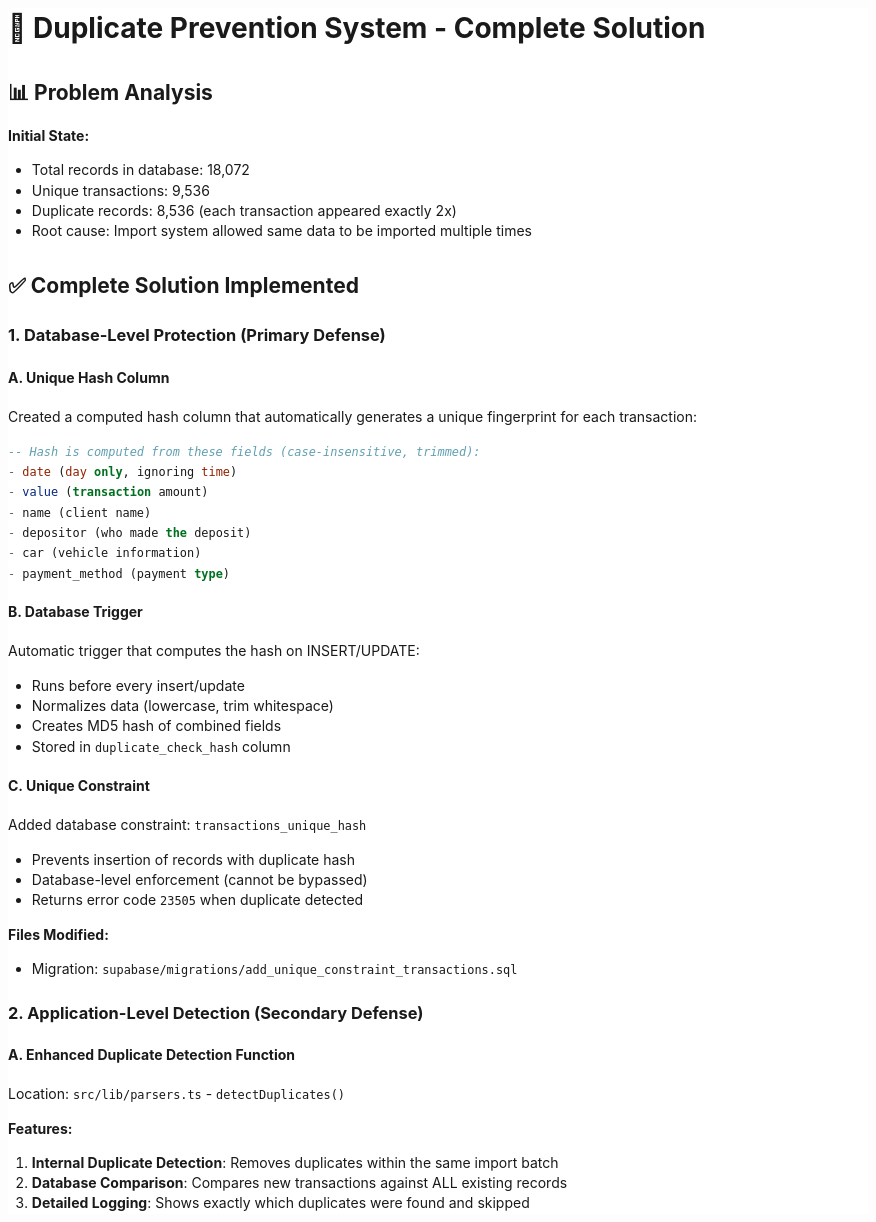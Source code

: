 # 🔐 Duplicate Prevention System - Complete Solution

## 📊 Problem Analysis

**Initial State:**
- Total records in database: 18,072
- Unique transactions: 9,536
- Duplicate records: 8,536 (each transaction appeared exactly 2x)
- Root cause: Import system allowed same data to be imported multiple times

## ✅ Complete Solution Implemented

### 1. **Database-Level Protection (Primary Defense)**

#### A. Unique Hash Column
Created a computed hash column that automatically generates a unique fingerprint for each transaction:

```sql
-- Hash is computed from these fields (case-insensitive, trimmed):
- date (day only, ignoring time)
- value (transaction amount)
- name (client name)
- depositor (who made the deposit)
- car (vehicle information)
- payment_method (payment type)
```

#### B. Database Trigger
Automatic trigger that computes the hash on INSERT/UPDATE:
- Runs before every insert/update
- Normalizes data (lowercase, trim whitespace)
- Creates MD5 hash of combined fields
- Stored in `duplicate_check_hash` column

#### C. Unique Constraint
Added database constraint: `transactions_unique_hash`
- Prevents insertion of records with duplicate hash
- Database-level enforcement (cannot be bypassed)
- Returns error code `23505` when duplicate detected

**Files Modified:**
- Migration: `supabase/migrations/add_unique_constraint_transactions.sql`

### 2. **Application-Level Detection (Secondary Defense)**

#### A. Enhanced Duplicate Detection Function
Location: `src/lib/parsers.ts` - `detectDuplicates()`

**Features:**
1. **Internal Duplicate Detection**: Removes duplicates within the same import batch
2. **Database Comparison**: Compares new transactions against ALL existing records
3. **Detailed Logging**: Shows exactly which duplicates were found and skipped
